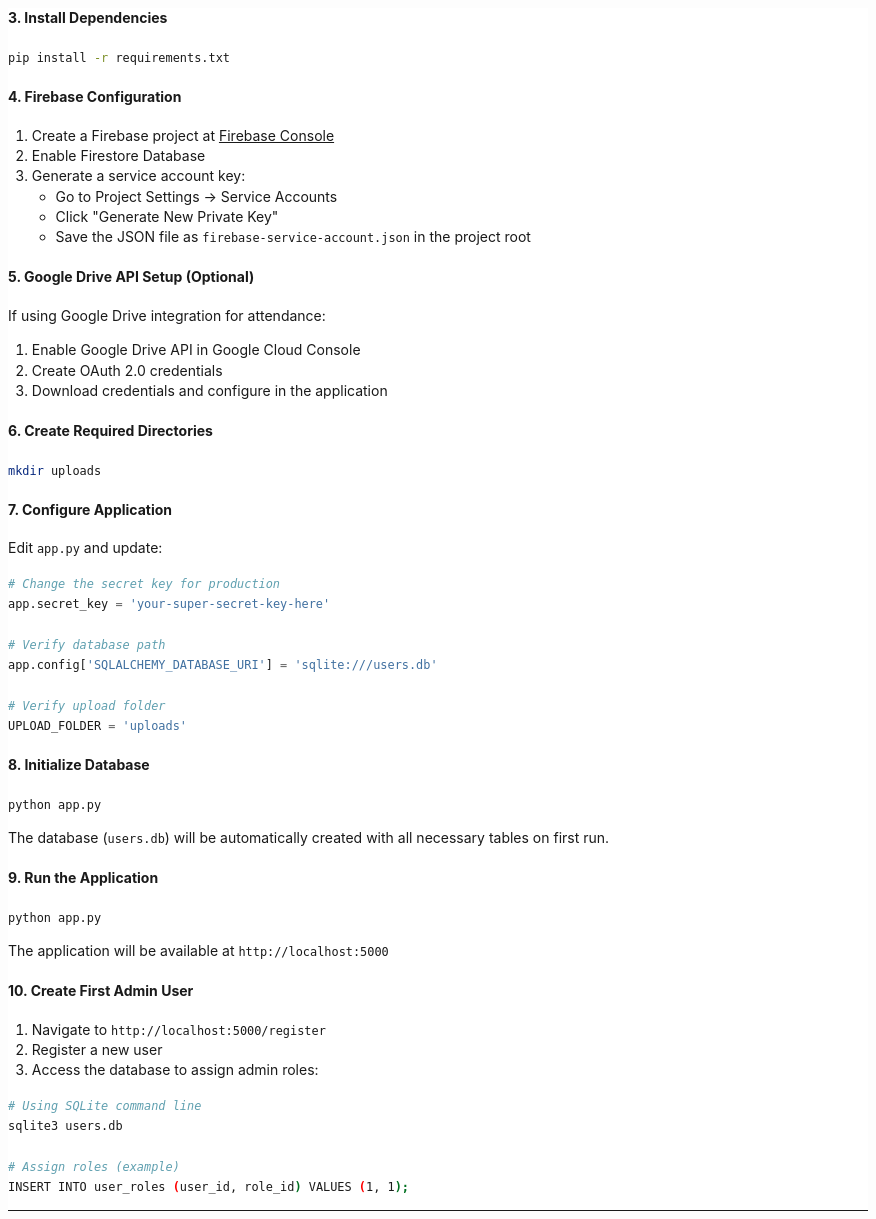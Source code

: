 #### 3. Install Dependencies
   ```bash
   pip install -r requirements.txt
   ```

#### 4. Firebase Configuration
1. Create a Firebase project at [Firebase Console](https://console.firebase.google.com/)
2. Enable Firestore Database
3. Generate a service account key:
   - Go to Project Settings → Service Accounts
   - Click "Generate New Private Key"
   - Save the JSON file as `firebase-service-account.json` in the project root

#### 5. Google Drive API Setup (Optional)
If using Google Drive integration for attendance:
1. Enable Google Drive API in Google Cloud Console
2. Create OAuth 2.0 credentials
3. Download credentials and configure in the application

#### 6. Create Required Directories
   ```bash
   mkdir uploads
   ```

#### 7. Configure Application
Edit `app.py` and update:
```python
# Change the secret key for production
app.secret_key = 'your-super-secret-key-here'

# Verify database path
app.config['SQLALCHEMY_DATABASE_URI'] = 'sqlite:///users.db'

# Verify upload folder
UPLOAD_FOLDER = 'uploads'
```

#### 8. Initialize Database
   ```bash
   python app.py
   ```
The database (`users.db`) will be automatically created with all necessary tables on first run.

#### 9. Run the Application
   ```bash
   python app.py
   ```
   The application will be available at `http://localhost:5000`

#### 10. Create First Admin User
1. Navigate to `http://localhost:5000/register`
2. Register a new user
3. Access the database to assign admin roles:
```bash
# Using SQLite command line
sqlite3 users.db

# Assign roles (example)
INSERT INTO user_roles (user_id, role_id) VALUES (1, 1);
```

---